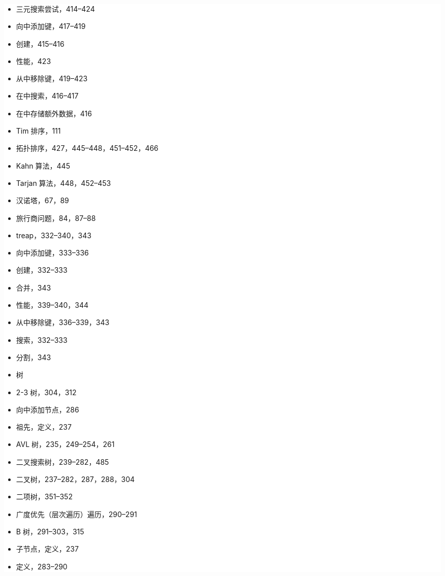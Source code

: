 +   三元搜索尝试，414–424

+   向中添加键，417–419

+   创建，415–416

+   性能，423

+   从中移除键，419–423

+   在中搜索，416–417

+   在中存储额外数据，416

+   Tim 排序，111

+   拓扑排序，427，445–448，451–452，466

+   Kahn 算法，445

+   Tarjan 算法，448，452–453

+   汉诺塔，67，89

+   旅行商问题，84，87–88

+   treap，332–340，343

+   向中添加键，333–336

+   创建，332–333

+   合并，343

+   性能，339–340，344

+   从中移除键，336–339，343

+   搜索，332–333

+   分割，343

+   树

+   2-3 树，304，312

+   向中添加节点，286

+   祖先，定义，237

+   AVL 树，235，249–254，261

+   二叉搜索树，239–282，485

+   二叉树，237–282，287，288，304

+   二项树，351–352

+   广度优先（层次遍历）遍历，290–291

+   B 树，291–303，315

+   子节点，定义，237

+   定义，283–290
